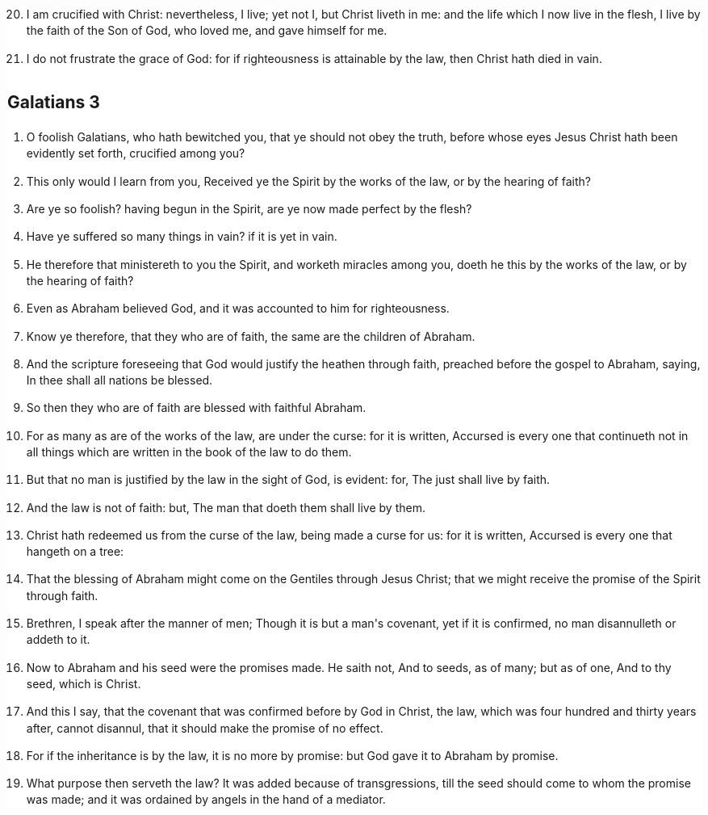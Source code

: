 20. I am crucified with Christ: nevertheless, I live; yet not I, but Christ liveth in me: and the life which I now live in the flesh, I live by the faith of the Son of God, who loved me, and gave himself for me.

21. I do not frustrate the grace of God: for if righteousness is attainable by the law, then Christ hath died in vain.

## Galatians 3

1. O foolish Galatians, who hath bewitched you, that ye should not obey the truth, before whose eyes Jesus Christ hath been evidently set forth, crucified among you?

2. This only would I learn from you, Received ye the Spirit by the works of the law, or by the hearing of faith?

3. Are ye so foolish? having begun in the Spirit, are ye now made perfect by the flesh?

4. Have ye suffered so many things in vain? if it is yet in vain.

5. He therefore that ministereth to you the Spirit, and worketh miracles among you, doeth he this by the works of the law, or by the hearing of faith?

6. Even as Abraham believed God, and it was accounted to him for righteousness.

7. Know ye therefore, that they who are of faith, the same are the children of Abraham.

8. And the scripture foreseeing that God would justify the heathen through faith, preached before the gospel to Abraham, saying, In thee shall all nations be blessed.

9. So then they who are of faith are blessed with faithful Abraham.

10. For as many as are of the works of the law, are under the curse: for it is written, Accursed is every one that continueth not in all things which are written in the book of the law to do them.

11. But that no man is justified by the law in the sight of God, is evident: for, The just shall live by faith.

12. And the law is not of faith: but, The man that doeth them shall live by them.

13. Christ hath redeemed us from the curse of the law, being made a curse for us: for it is written, Accursed is every one that hangeth on a tree:

14. That the blessing of Abraham might come on the Gentiles through Jesus Christ; that we might receive the promise of the Spirit through faith.

15. Brethren, I speak after the manner of men; Though it is but a man's covenant, yet if it is confirmed, no man disannulleth or addeth to it.

16. Now to Abraham and his seed were the promises made. He saith not, And to seeds, as of many; but as of one, And to thy seed, which is Christ.

17. And this I say, that the covenant that was confirmed before by God in Christ, the law, which was four hundred and thirty years after, cannot disannul, that it should make the promise of no effect.

18. For if the inheritance is by the law, it is no more by promise: but God gave it to Abraham by promise.

19. What purpose then serveth the law? It was added because of transgressions, till the seed should come to whom the promise was made; and it was ordained by angels in the hand of a mediator.

